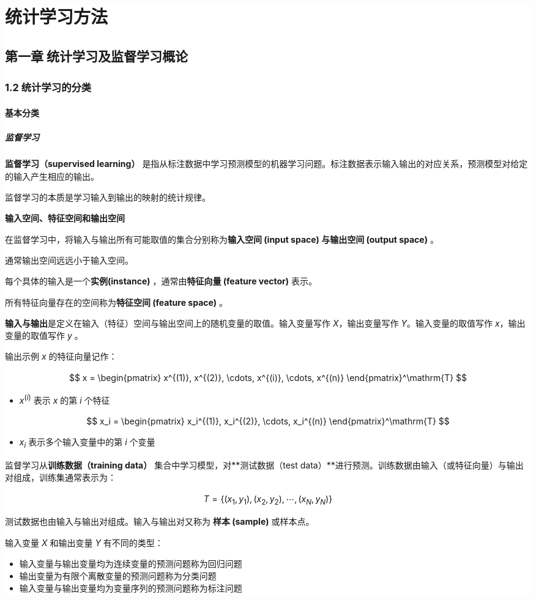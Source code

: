 # 统计学习方法

## 第一章 统计学习及监督学习概论

### 1.2 统计学习的分类

#### 基本分类

##### 监督学习

**监督学习（supervised learning）** 是指从标注数据中学习预测模型的机器学习问题。标注数据表示输入输出的对应关系，预测模型对给定的输入产生相应的输出。

监督学习的本质是学习输入到输出的映射的统计规律。

**输入空间、特征空间和输出空间**

在监督学习中，将输入与输出所有可能取值的集合分别称为**输入空间 (input space) 与输出空间 (output space)** 。

通常输出空间远远小于输入空间。

每个具体的输入是一个**实例(instance)** ，通常由**特征向量 (feature vector)** 表示。

所有特征向量存在的空间称为**特征空间 (feature space)** 。

**输入与输出**是定义在输入（特征）空间与输出空间上的随机变量的取值。输入变量写作 $X$，输出变量写作 $Y$。输入变量的取值写作 $x$，输出变量的取值写作 $y$ 。

输出示例 $x$ 的特征向量记作：


$$
x = \begin{pmatrix}
x^{(1)}, x^{(2)}, \cdots, x^{(i)}, \cdots, x^{(n)}
\end{pmatrix}^\mathrm{T}
$$

- $x^{(i)}$ 表示 $x$ 的第 $i$ 个特征

$$
x_i = \begin{pmatrix}
x_i^{(1)}, x_i^{(2)}, \cdots, x_i^{(n)}
\end{pmatrix}^\mathrm{T}
$$

-  $x_i$ 表示多个输入变量中的第 $i$ 个变量

监督学习从**训练数据（training data）** 集合中学习模型，对**测试数据（test data）**进行预测。训练数据由输入（或特征向量）与输出对组成，训练集通常表示为：

$$
T = \{(x_1, y_1), (x_2, y_2), \cdots, (x_N, y_N)\}
$$

测试数据也由输入与输出对组成。输入与输出对又称为 **样本 (sample)** 或样本点。

输入变量 $X$ 和输出变量 $Y$ 有不同的类型：

- 输入变量与输出变量均为连续变量的预测问题称为回归问题
- 输出变量为有限个离散变量的预测问题称为分类问题
- 输入变量与输出变量均为变量序列的预测问题称为标注问题
